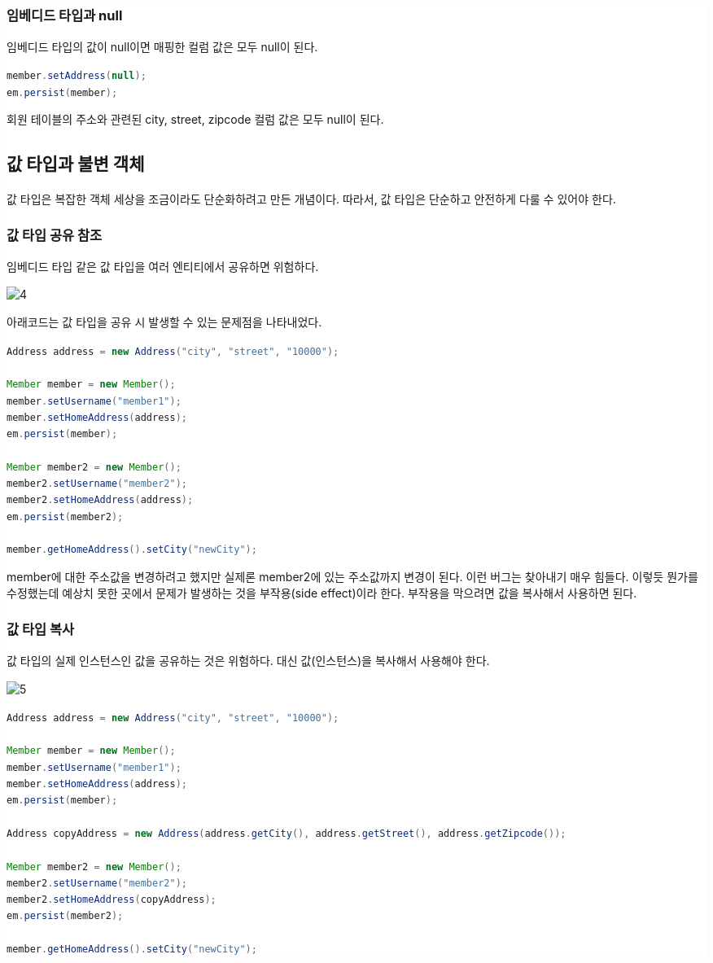 ### 임베디드 타입과 null

임베디드 타입의 값이 null이면 매핑한 컬럼 값은 모두 null이 된다.

```java
member.setAddress(null);
em.persist(member);
```

회원 테이블의 주소와 관련된 city, street, zipcode 컬럼 값은 모두 null이 된다.

## 값 타입과 불변 객체

값 타입은 복잡한 객체 세상을 조금이라도 단순화하려고 만든 개념이다. 따라서, 값 타입은 단순하고 안전하게 다룰 수 있어야 한다.

### 값 타입 공유 참조

임베디드 타입 같은 값 타입을 여러 엔티티에서 공유하면 위험하다.

![4](https://user-images.githubusercontent.com/79130276/226816861-95347912-292a-4e44-86de-1d44240808a0.png)

아래코드는 값 타입을 공유 시 발생할 수 있는 문제점을 나타내었다.

```java
Address address = new Address("city", "street", "10000");

Member member = new Member();
member.setUsername("member1");
member.setHomeAddress(address);
em.persist(member);

Member member2 = new Member();
member2.setUsername("member2");
member2.setHomeAddress(address);
em.persist(member2);

member.getHomeAddress().setCity("newCity");
```

member에 대한 주소값을 변경하려고 했지만 실제론 member2에 있는 주소값까지 변경이 된다. 이런 버그는 찾아내기 매우 힘들다. 이렇듯 뭔가를 수정했는데 예상치 못한 곳에서 문제가 발생하는 것을 부작용(side effect)이라 한다. 부작용을 막으려면 값을 복사해서 사용하면 된다.

### 값 타입 복사

값 타입의 실제 인스턴스인 값을 공유하는 것은 위험하다. 대신 값(인스턴스)을 복사해서 사용해야 한다.

![5](https://user-images.githubusercontent.com/79130276/226816864-1312fc69-42b3-4b0e-8232-3f27a110323e.png)

```java
Address address = new Address("city", "street", "10000");

Member member = new Member();
member.setUsername("member1");
member.setHomeAddress(address);
em.persist(member);

Address copyAddress = new Address(address.getCity(), address.getStreet(), address.getZipcode());

Member member2 = new Member();
member2.setUsername("member2");
member2.setHomeAddress(copyAddress);
em.persist(member2);

member.getHomeAddress().setCity("newCity");
```
